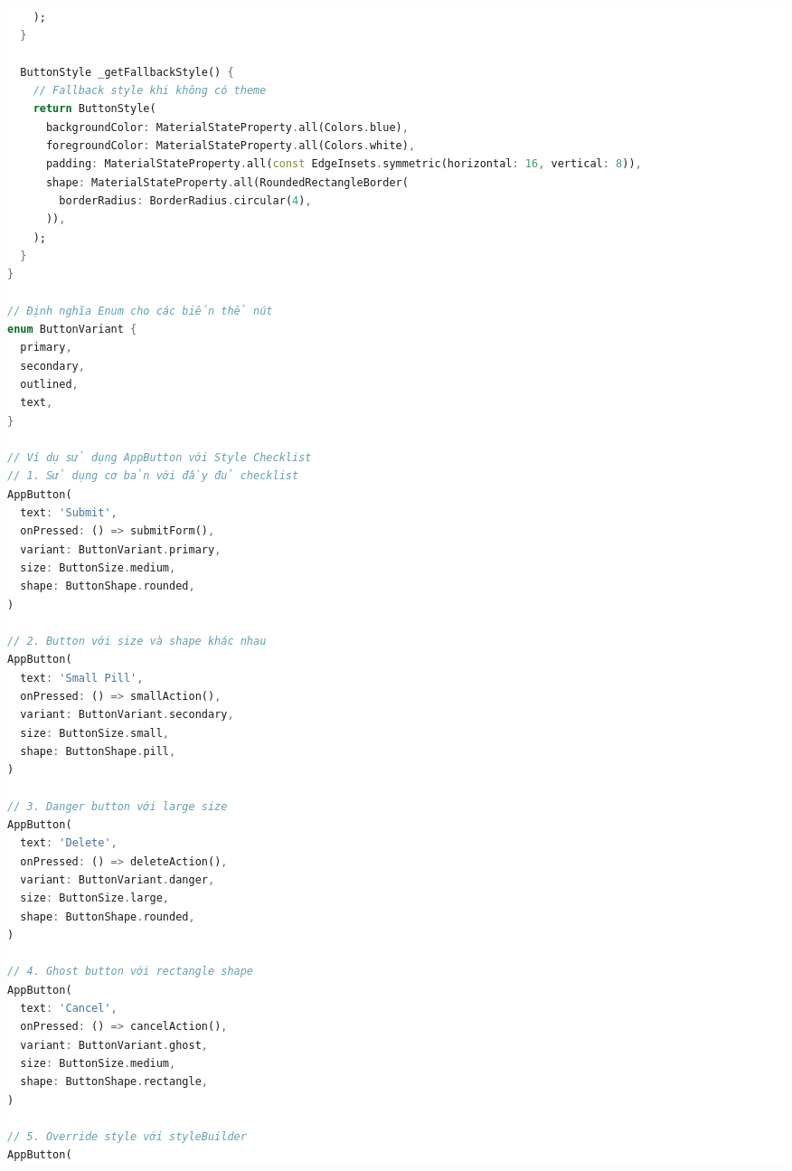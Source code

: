 ```dart
    );
  }

  ButtonStyle _getFallbackStyle() {
    // Fallback style khi không có theme
    return ButtonStyle(
      backgroundColor: MaterialStateProperty.all(Colors.blue),
      foregroundColor: MaterialStateProperty.all(Colors.white),
      padding: MaterialStateProperty.all(const EdgeInsets.symmetric(horizontal: 16, vertical: 8)),
      shape: MaterialStateProperty.all(RoundedRectangleBorder(
        borderRadius: BorderRadius.circular(4),
      )),
    );
  }
}

// Định nghĩa Enum cho các biến thể nút
enum ButtonVariant {
  primary,
  secondary,
  outlined,
  text,
}

// Ví dụ sử dụng AppButton với Style Checklist
// 1. Sử dụng cơ bản với đầy đủ checklist
AppButton(
  text: 'Submit',
  onPressed: () => submitForm(),
  variant: ButtonVariant.primary,
  size: ButtonSize.medium,
  shape: ButtonShape.rounded,
)

// 2. Button với size và shape khác nhau
AppButton(
  text: 'Small Pill',
  onPressed: () => smallAction(),
  variant: ButtonVariant.secondary,
  size: ButtonSize.small,
  shape: ButtonShape.pill,
)

// 3. Danger button với large size
AppButton(
  text: 'Delete',
  onPressed: () => deleteAction(),
  variant: ButtonVariant.danger,
  size: ButtonSize.large,
  shape: ButtonShape.rounded,
)

// 4. Ghost button với rectangle shape
AppButton(
  text: 'Cancel',
  onPressed: () => cancelAction(),
  variant: ButtonVariant.ghost,
  size: ButtonSize.medium,
  shape: ButtonShape.rectangle,
)

// 5. Override style với styleBuilder
AppButton(
```